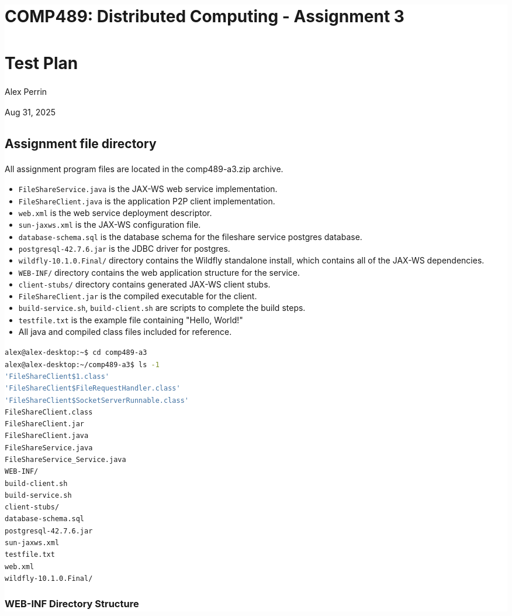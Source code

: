 # COMP489: Distributed Computing - Assignment 3

# Test Plan

Alex Perrin

Aug 31, 2025

## Assignment file directory

All assignment program files are located in the comp489-a3.zip archive.

- `FileShareService.java` is the JAX-WS web service implementation.
- `FileShareClient.java` is the application P2P client implementation.
- `web.xml` is the web service deployment descriptor.
- `sun-jaxws.xml` is the JAX-WS configuration file.
- `database-schema.sql` is the database schema for the fileshare service postgres database.
- `postgresql-42.7.6.jar` is the JDBC driver for postgres.
- `wildfly-10.1.0.Final/` directory contains the Wildfly standalone install, which contains all of the JAX-WS dependencies.
- `WEB-INF/` directory contains the web application structure for the service.
- `client-stubs/` directory contains generated JAX-WS client stubs.
- `FileShareClient.jar` is the compiled executable for the client.
- `build-service.sh`, `build-client.sh` are scripts to complete the build steps.
- `testfile.txt` is the example file containing "Hello, World!"
- All java and compiled class files included for reference.

```bash
alex@alex-desktop:~$ cd comp489-a3
alex@alex-desktop:~/comp489-a3$ ls -1
'FileShareClient$1.class'
'FileShareClient$FileRequestHandler.class'
'FileShareClient$SocketServerRunnable.class'
FileShareClient.class
FileShareClient.jar
FileShareClient.java
FileShareService.java
FileShareService_Service.java
WEB-INF/
build-client.sh
build-service.sh
client-stubs/
database-schema.sql
postgresql-42.7.6.jar
sun-jaxws.xml
testfile.txt
web.xml
wildfly-10.1.0.Final/
```

### WEB-INF Directory Structure

